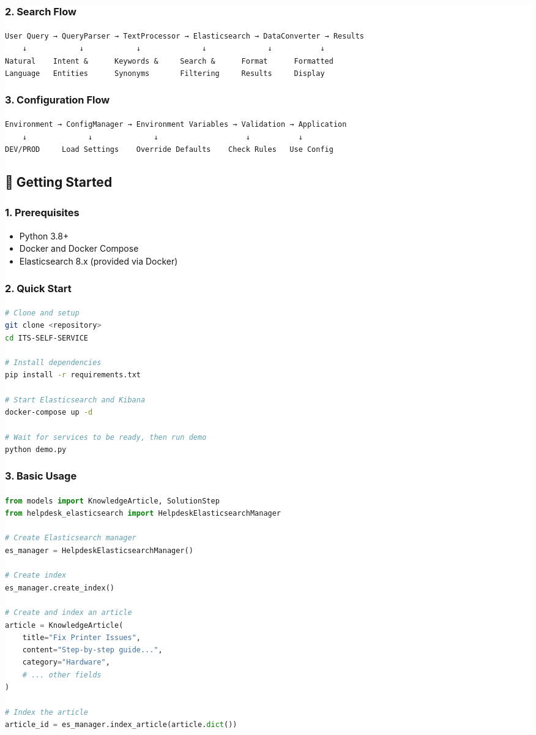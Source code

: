 ### 2. Search Flow

```
User Query → QueryParser → TextProcessor → Elasticsearch → DataConverter → Results
    ↓            ↓            ↓              ↓              ↓           ↓
Natural    Intent &      Keywords &     Search &      Format      Formatted
Language   Entities      Synonyms       Filtering     Results     Display
```

### 3. Configuration Flow

```
Environment → ConfigManager → Environment Variables → Validation → Application
    ↓              ↓              ↓                    ↓           ↓
DEV/PROD     Load Settings    Override Defaults    Check Rules   Use Config
```

## 🚀 Getting Started

### 1. Prerequisites

- Python 3.8+
- Docker and Docker Compose
- Elasticsearch 8.x (provided via Docker)

### 2. Quick Start

```bash
# Clone and setup
git clone <repository>
cd ITS-SELF-SERVICE

# Install dependencies
pip install -r requirements.txt

# Start Elasticsearch and Kibana
docker-compose up -d

# Wait for services to be ready, then run demo
python demo.py
```

### 3. Basic Usage

```python
from models import KnowledgeArticle, SolutionStep
from helpdesk_elasticsearch import HelpdeskElasticsearchManager

# Create Elasticsearch manager
es_manager = HelpdeskElasticsearchManager()

# Create index
es_manager.create_index()

# Create and index an article
article = KnowledgeArticle(
    title="Fix Printer Issues",
    content="Step-by-step guide...",
    category="Hardware",
    # ... other fields
)

# Index the article
article_id = es_manager.index_article(article.dict())

```